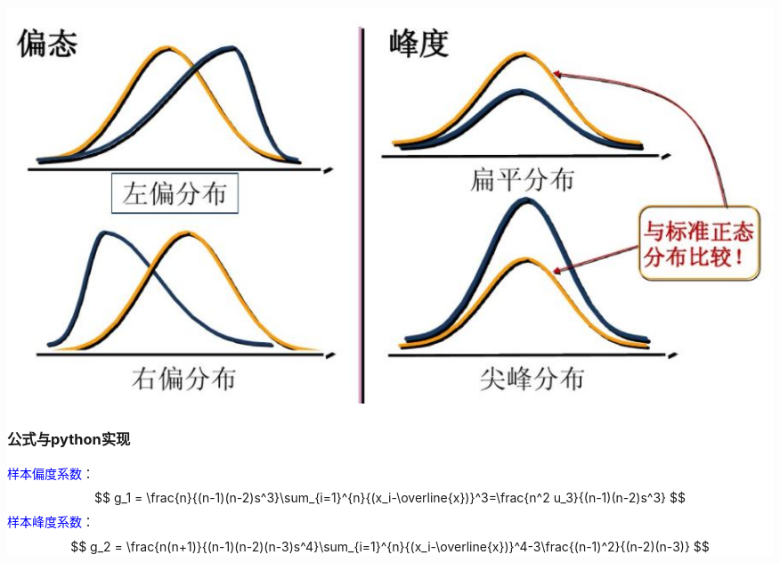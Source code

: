 ![](2数理统计与描述性统计/偏态与峰度.png)

### 公式与python实现

<font color=blue>样本偏度系数</font>：
$$
g_1 = \frac{n}{(n-1)(n-2)s^3}\sum_{i=1}^{n}{(x_i-\overline{x})}^3=\frac{n^2 u_3}{(n-1)(n-2)s^3}
$$
<font color=blue>样本峰度系数</font>：
$$
g_2 = \frac{n(n+1)}{(n-1)(n-2)(n-3)s^4}\sum_{i=1}^{n}{(x_i-\overline{x})}^4-3\frac{(n-1)^2}{(n-2)(n-3)}
$$